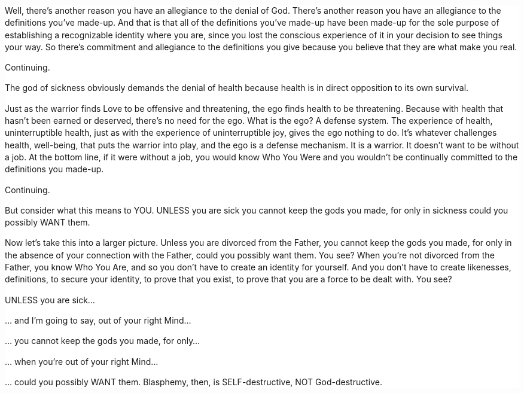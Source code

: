 Well, there’s another reason you have an allegiance to the denial of God.
There’s another reason you have an allegiance to the definitions you’ve
made-up. And that is that all of the definitions you’ve made-up have been
made-up for the sole purpose of establishing a recognizable identity where you
are, since you lost the conscious experience of it in your decision to see
things your way. So there’s commitment and allegiance to the definitions you
give because you believe that they are what make you real.

Continuing.

<div class="well book">
The god of sickness obviously demands the denial of health because health is in
direct opposition to its own survival.  
</div> 

Just as the warrior finds Love to be offensive and threatening, the ego finds
health to be threatening. Because with health that hasn’t been earned or
deserved, there’s no need for the ego. What is the ego? A defense system. The
experience of health, uninterruptible health, just as with the experience of
uninterruptible joy, gives the ego nothing to do. It’s whatever challenges
health, well-being, that puts the warrior into play, and the ego is a defense
mechanism. It is a warrior. It doesn’t want to be without a job. At the bottom
line, if it were without a job, you would know Who You Were and you wouldn’t be
continually committed to the definitions you made-up.

Continuing.

<div class="well book">
But consider what this means to YOU. UNLESS you are sick you cannot keep the
gods you made, for only in sickness could you possibly WANT them.  
</div> 

Now let’s take this into a larger picture. Unless you are divorced from the
Father, you cannot keep the gods you made, for only in the absence of your
connection with the Father, could you possibly want them. You see? When you’re
not divorced from the Father, you know Who You Are, and so you don’t have to
create an identity for yourself. And you don’t have to create likenesses,
definitions, to secure your identity, to prove that you exist, to prove that
you are a force to be dealt with. You see?

<div class="well book">
UNLESS you are sick&hellip;  
</div> 

&hellip; and I’m going to say, out of your right Mind&hellip;

<div class="well book">
&hellip; you cannot keep the gods you made, for only&hellip; 
</div> 
  
&hellip; when you’re out of your right Mind&hellip; 

<div class="well book">
&hellip; could you possibly WANT them. Blasphemy, then, is SELF-destructive, NOT God-destructive.  
</div> 
